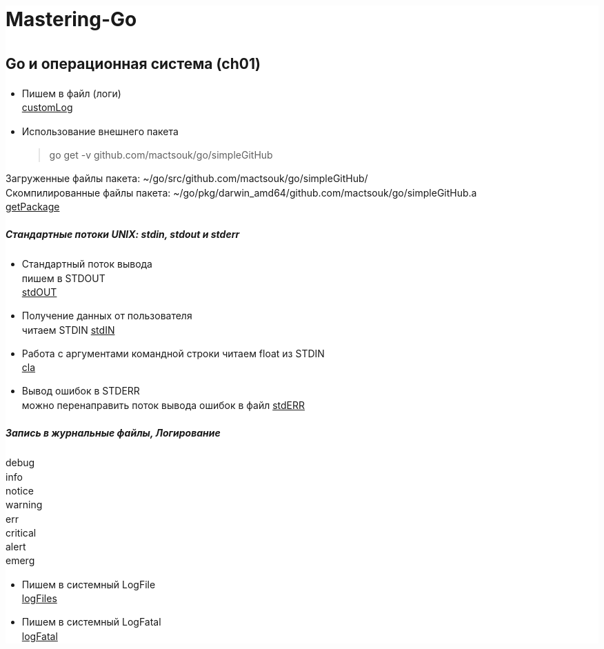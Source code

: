 # Mastering-Go

## Go и операционная система (ch01)



* Пишем в файл (логи) <br>
[customLog](https://github.com/eatae/masteringGo/blob/master/ch01/customLog.go)


* Использование внешнего пакета <br>
    >go get -v github.com/mactsouk/go/simpleGitHub
    >
Загруженные файлы пакета:
~/go/src/github.com/mactsouk/go/simpleGitHub/<br>
Скомпилированные файлы пакета:
~/go/pkg/darwin_amd64/github.com/mactsouk/go/simpleGitHub.a <br>
[getPackage](https://github.com/eatae/masteringGo/blob/master/ch01/getPackage.go)


##### Стандартные потоки UNIX: stdin, stdout и stderr <br>

* Стандартный поток вывода <br>
    пишем в STDOUT <br>
[stdOUT](https://github.com/eatae/masteringGo/blob/master/ch01/stdOUT.go)


* Получение данных от пользователя <br>
    читаем STDIN
[stdIN](https://github.com/eatae/masteringGo/blob/master/ch01/stdIN.go)


* Работа с аргументами командной строки
    читаем float из STDIN<br>
[cla](https://github.com/eatae/masteringGo/blob/master/ch01/cla.go)


* Вывод ошибок в STDERR <br>
    можно перенаправить поток вывода ошибок в файл
[stdERR](https://github.com/eatae/masteringGo/blob/master/ch01/stdERR.go)


##### Запись в журнальные файлы, Логирование <br>
   debug <br>
   info <br>
   notice <br> 
   warning <br>
   err <br>
   critical <br>
   alert <br>
   emerg <br>
      
* Пишем в системный LogFile <br>
[logFiles](https://github.com/eatae/masteringGo/blob/master/ch01/logFiles.go)


* Пишем в системный LogFatal <br>
[logFatal](https://github.com/eatae/masteringGo/blob/master/ch01/logFatal.go)
    